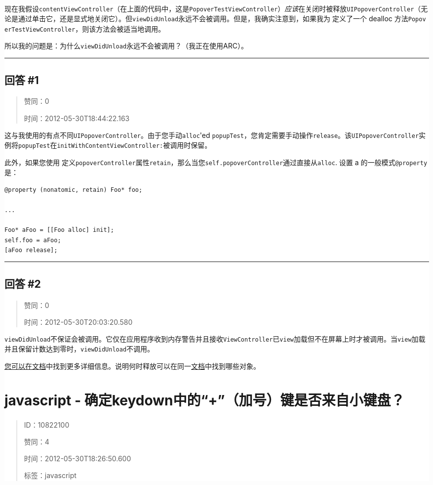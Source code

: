 现在我假设`contentViewController`（在上面的代码中，这是`PopoverTestViewController`）*应该*在关闭时被释放`UIPopoverController`（无论是通过单击它，还是显式地关闭它）。但`viewDidUnload`永远不会被调用。但是，我确实注意到，如果我为 定义了一个 dealloc 方法`PopoverTestViewController`，则该方法会被适当地调用。

所以我的问题是：为什么`viewDidUnload`永远不会被调用？（我正在使用ARC）。

* * *

## 回答 #1

> 赞同：0
> 
> 时间：2012-05-30T18:44:22.163

这与我使用的有点不同`UIPopoverController`。由于您手动`alloc`'ed `popupTest`，您肯定需要手动操作`release`。该`UIPopoverController`实例将`popupTest`在`initWithContentViewController:`被调用时保留。

此外，如果您使用 定义`popoverController`属性`retain`，那么当您`self.popoverController`通过直接从`alloc`. 设置 a 的一般模式`@property`是：

```
@property (nonatomic, retain) Foo* foo;

...

Foo* aFoo = [[Foo alloc] init];
self.foo = aFoo;
[aFoo release]; 
```

* * *

## 回答 #2

> 赞同：0
> 
> 时间：2012-05-30T20:03:20.580

`viewDidUnload`不保证会被调用。它仅在应用程序收到内存警告并且接收`ViewController`已`view`加载但不在屏幕上时才被调用。当`view`加载并且保留计数达到零时，`viewDidUnload`不调用。

[您可以在文档](http://developer.apple.com/library/ios/#featuredarticles/ViewControllerPGforiPhoneOS/ViewLoadingandUnloading/ViewLoadingandUnloading.html#//apple_ref/doc/uid/TP40007457-CH10-SW2)中找到更多详细信息。说明何时释放可以在同一[文档](http://developer.apple.com/library/ios/#featuredarticles/ViewControllerPGforiPhoneOS/ViewLoadingandUnloading/ViewLoadingandUnloading.html#//apple_ref/doc/uid/TP40007457-CH10-SW10)中找到哪些对象。

# javascript - 确定keydown中的“+”（加号）键是否来自小键盘？

> ID：10822100
> 
> 赞同：4
> 
> 时间：2012-05-30T18:26:50.600
> 
> 标签：javascript
